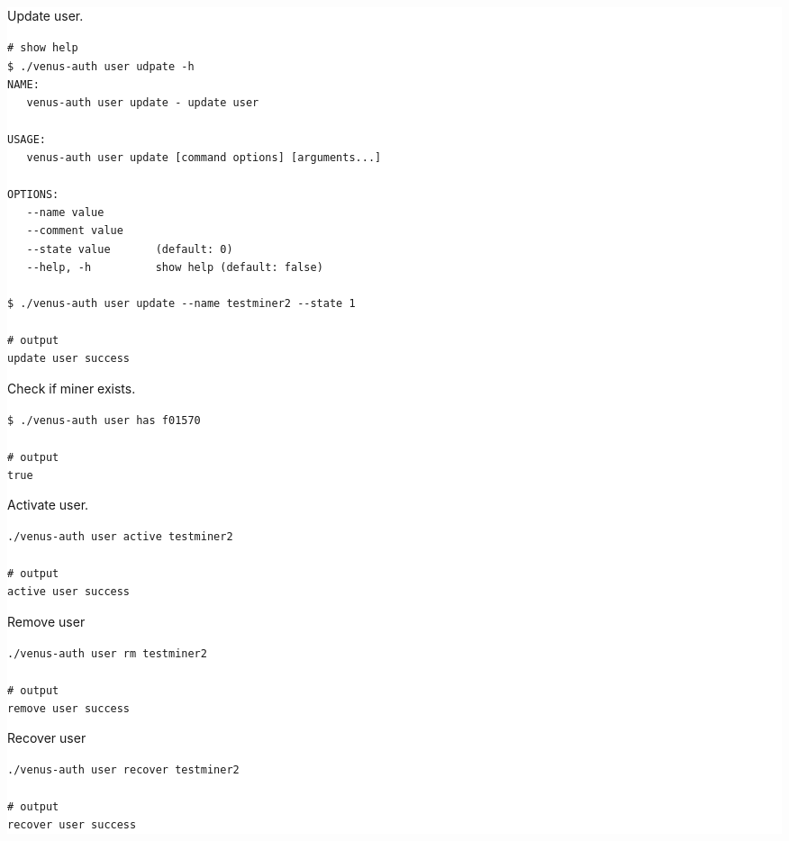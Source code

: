 ```shell script
```

Update user.

```shell script
# show help
$ ./venus-auth user udpate -h
NAME:
   venus-auth user update - update user

USAGE:
   venus-auth user update [command options] [arguments...]

OPTIONS:
   --name value
   --comment value
   --state value       (default: 0)
   --help, -h          show help (default: false)

$ ./venus-auth user update --name testminer2 --state 1

# output
update user success
```

Check if miner exists.

```shell script
$ ./venus-auth user has f01570

# output
true
```

Activate user.

```shell script
./venus-auth user active testminer2

# output
active user success
```

Remove user

```shell script
./venus-auth user rm testminer2

# output
remove user success
```

Recover user

```shell script
./venus-auth user recover testminer2

# output
recover user success
```
